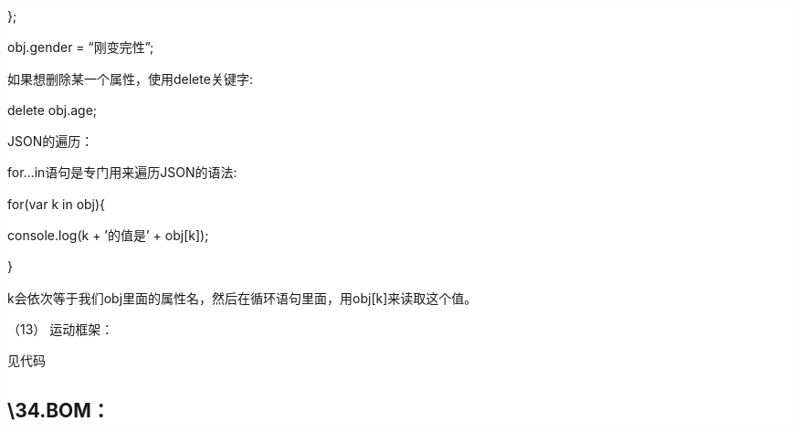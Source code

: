 };

obj.gender = “刚变完性”;

如果想删除某一个属性，使用delete关键字:

delete obj.age;

 

JSON的遍历：

for…in语句是专门用来遍历JSON的语法:

for(var k in obj){

   console.log(k + ’的值是’ + obj[k]);

}

k会依次等于我们obj里面的属性名，然后在循环语句里面，用obj[k]来读取这个值。

（13）  运动框架：

见代码

## \34.BOM：


